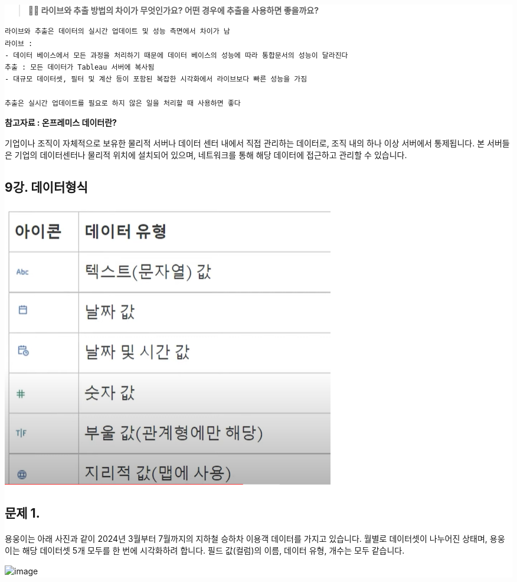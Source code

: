 

> **🧞‍♀️ 라이브와 추출 방법의 차이가 무엇인가요? 어떤 경우에 추출을 사용하면 좋을까요?**
```
라이브와 추출은 데이터의 실시간 업데이트 및 성능 측면에서 차이가 남
라이브 :
- 데이터 베이스에서 모든 과정을 처리하기 때문에 데이터 베이스의 성능에 따라 통합문서의 성능이 달라진다
추출 : 모든 데이터가 Tableau 서버에 복사됨
- 대규모 데이터셋, 필터 및 계산 등이 포함된 복잡한 시각화에서 라이브보다 빠른 성능을 가짐

추출은 실시간 업데이트를 필요로 하지 않은 일을 처리할 때 사용하면 좋다
```

**참고자료 : 온프레미스 데이터란?**

기업이나 조직이 자체적으로 보유한 물리적 서버나 데이터 센터 내에서 직접 관리하는 데이터로, 조직 내의 하나 이상 서버에서 통제됩니다. 본 서버들은 기업의 데이터센터나 물리적 위치에 설치되어 있으며, 네트워크를 통해 해당 데이터에 접근하고 관리할 수 있습니다.


## 9강. 데이터형식


![img](../img/image-4.png)

## 문제 1.

용웅이는 아래 사진과 같이 2024년 3월부터 7월까지의 지하철 승하차 이용객 데이터를 가지고 있습니다. 월별로 데이터셋이 나누어진 상태며, 용웅이는 해당 데이터셋 5개 모두를 한 번에 시각화하려 합니다. 필드 값(컬럼)의 이름, 데이터 유형, 개수는 모두 같습니다.

![image](https://github.com/yousrchive/BUSINESS-INTELLIGENCE-TABLEAU/blob/main/study/img/1st%20week/%E1%84%89%E1%85%B3%E1%84%8F%E1%85%B3%E1%84%85%E1%85%B5%E1%86%AB%E1%84%89%E1%85%A3%E1%86%BA%202024-09-06%20%E1%84%8B%E1%85%A9%E1%84%92%E1%85%AE%2012.23.23.png?raw=true)
